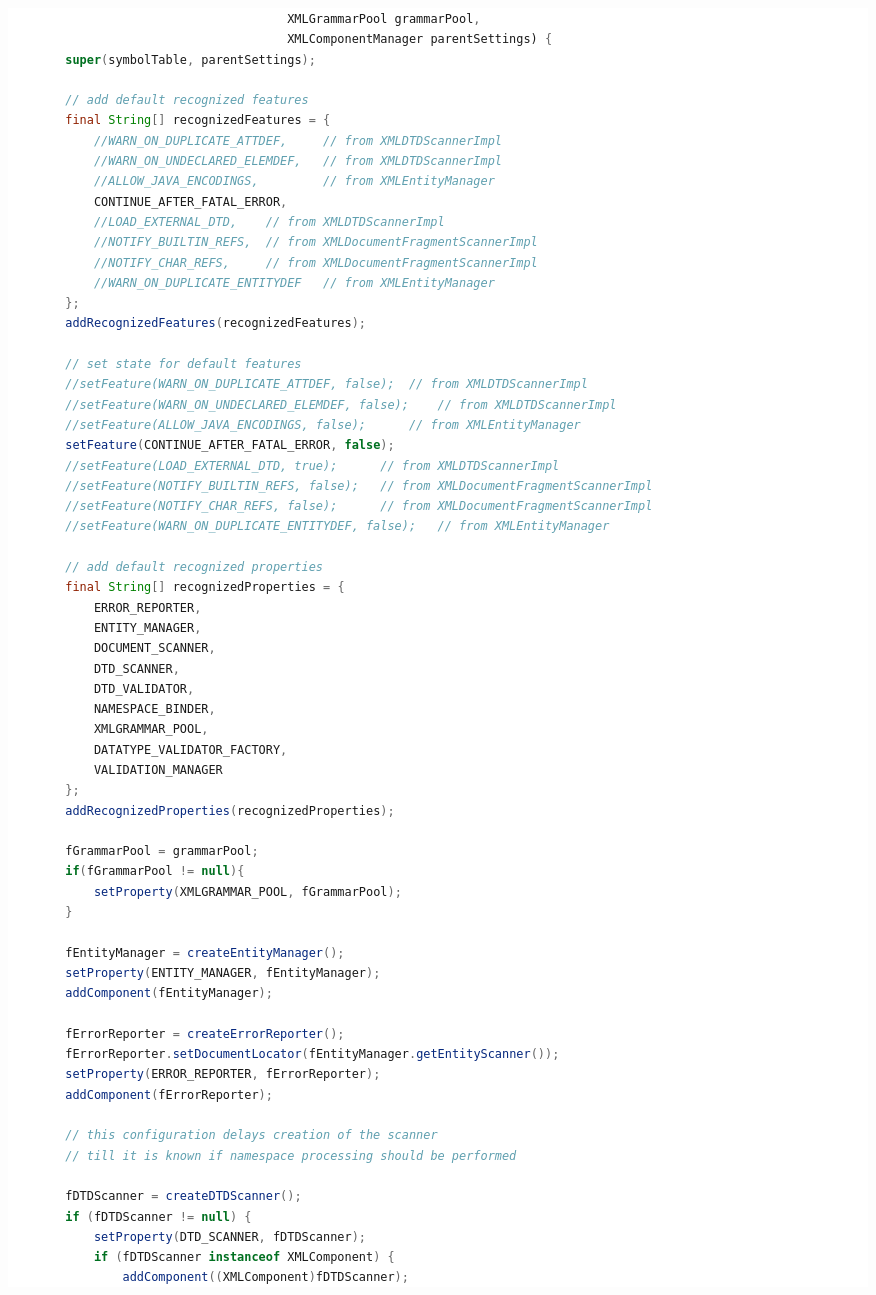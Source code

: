 ```java
                                       XMLGrammarPool grammarPool,
                                       XMLComponentManager parentSettings) {
        super(symbolTable, parentSettings);

        // add default recognized features
        final String[] recognizedFeatures = {
            //WARN_ON_DUPLICATE_ATTDEF,     // from XMLDTDScannerImpl
            //WARN_ON_UNDECLARED_ELEMDEF,   // from XMLDTDScannerImpl
            //ALLOW_JAVA_ENCODINGS,         // from XMLEntityManager
            CONTINUE_AFTER_FATAL_ERROR,
            //LOAD_EXTERNAL_DTD,    // from XMLDTDScannerImpl
            //NOTIFY_BUILTIN_REFS,  // from XMLDocumentFragmentScannerImpl
            //NOTIFY_CHAR_REFS,		// from XMLDocumentFragmentScannerImpl
            //WARN_ON_DUPLICATE_ENTITYDEF   // from XMLEntityManager
        };
        addRecognizedFeatures(recognizedFeatures);

        // set state for default features
        //setFeature(WARN_ON_DUPLICATE_ATTDEF, false);  // from XMLDTDScannerImpl
        //setFeature(WARN_ON_UNDECLARED_ELEMDEF, false);    // from XMLDTDScannerImpl
        //setFeature(ALLOW_JAVA_ENCODINGS, false);      // from XMLEntityManager
        setFeature(CONTINUE_AFTER_FATAL_ERROR, false);
        //setFeature(LOAD_EXTERNAL_DTD, true);      // from XMLDTDScannerImpl
        //setFeature(NOTIFY_BUILTIN_REFS, false);   // from XMLDocumentFragmentScannerImpl
        //setFeature(NOTIFY_CHAR_REFS, false);      // from XMLDocumentFragmentScannerImpl
        //setFeature(WARN_ON_DUPLICATE_ENTITYDEF, false);   // from XMLEntityManager

        // add default recognized properties
        final String[] recognizedProperties = {
            ERROR_REPORTER,             
            ENTITY_MANAGER, 
            DOCUMENT_SCANNER,
            DTD_SCANNER,
            DTD_VALIDATOR,
            NAMESPACE_BINDER,
            XMLGRAMMAR_POOL,   
            DATATYPE_VALIDATOR_FACTORY,
            VALIDATION_MANAGER
        };
        addRecognizedProperties(recognizedProperties);
	
        fGrammarPool = grammarPool;
        if(fGrammarPool != null){
        	setProperty(XMLGRAMMAR_POOL, fGrammarPool);
        }

        fEntityManager = createEntityManager();
        setProperty(ENTITY_MANAGER, fEntityManager);
        addComponent(fEntityManager);

        fErrorReporter = createErrorReporter();
        fErrorReporter.setDocumentLocator(fEntityManager.getEntityScanner());
        setProperty(ERROR_REPORTER, fErrorReporter);
        addComponent(fErrorReporter);

        // this configuration delays creation of the scanner
        // till it is known if namespace processing should be performed

        fDTDScanner = createDTDScanner();
        if (fDTDScanner != null) {
            setProperty(DTD_SCANNER, fDTDScanner);
            if (fDTDScanner instanceof XMLComponent) {
                addComponent((XMLComponent)fDTDScanner);
```